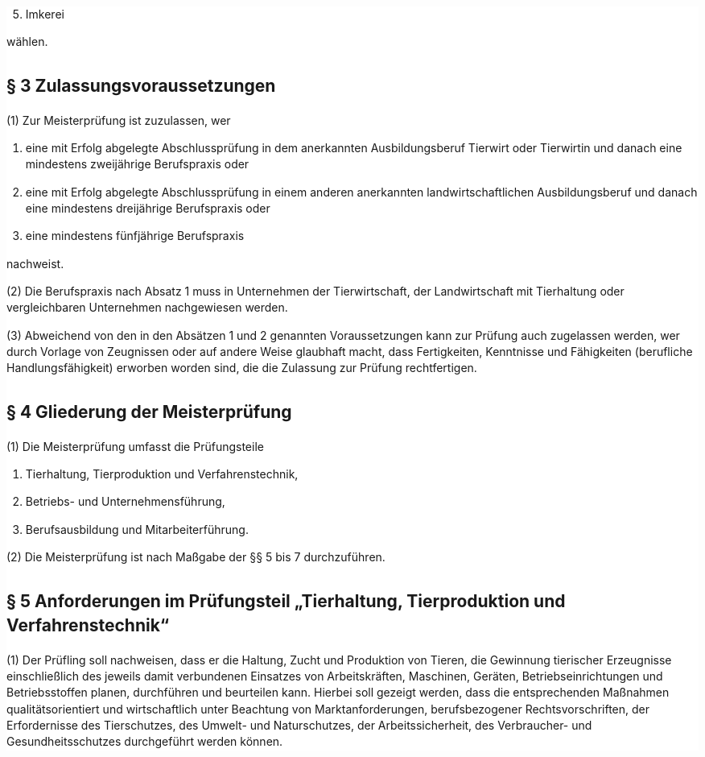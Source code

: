 
5.  Imkerei



wählen.


## § 3 Zulassungsvoraussetzungen

(1) Zur Meisterprüfung ist zuzulassen, wer

1.  eine mit Erfolg abgelegte Abschlussprüfung in dem anerkannten
    Ausbildungsberuf Tierwirt oder Tierwirtin und danach eine mindestens
    zweijährige Berufspraxis oder


2.  eine mit Erfolg abgelegte Abschlussprüfung in einem anderen
    anerkannten landwirtschaftlichen Ausbildungsberuf und danach eine
    mindestens dreijährige Berufspraxis oder


3.  eine mindestens fünfjährige Berufspraxis



nachweist.

(2) Die Berufspraxis nach Absatz 1 muss in Unternehmen der
Tierwirtschaft, der Landwirtschaft mit Tierhaltung oder vergleichbaren
Unternehmen nachgewiesen werden.

(3) Abweichend von den in den Absätzen 1 und 2 genannten
Voraussetzungen kann zur Prüfung auch zugelassen werden, wer durch
Vorlage von Zeugnissen oder auf andere Weise glaubhaft macht, dass
Fertigkeiten, Kenntnisse und Fähigkeiten (berufliche
Handlungsfähigkeit) erworben worden sind, die die Zulassung zur
Prüfung rechtfertigen.


## § 4 Gliederung der Meisterprüfung

(1) Die Meisterprüfung umfasst die Prüfungsteile

1.  Tierhaltung, Tierproduktion und Verfahrenstechnik,


2.  Betriebs- und Unternehmensführung,


3.  Berufsausbildung und Mitarbeiterführung.




(2) Die Meisterprüfung ist nach Maßgabe der §§ 5 bis 7 durchzuführen.


## § 5 Anforderungen im Prüfungsteil „Tierhaltung, Tierproduktion und Verfahrenstechnik“

(1) Der Prüfling soll nachweisen, dass er die Haltung, Zucht und
Produktion von Tieren, die Gewinnung tierischer Erzeugnisse
einschließlich des jeweils damit verbundenen Einsatzes von
Arbeitskräften, Maschinen, Geräten, Betriebseinrichtungen und
Betriebsstoffen planen, durchführen und beurteilen kann. Hierbei soll
gezeigt werden, dass die entsprechenden Maßnahmen qualitätsorientiert
und wirtschaftlich unter Beachtung von Marktanforderungen,
berufsbezogener Rechtsvorschriften, der Erfordernisse des
Tierschutzes, des Umwelt- und Naturschutzes, der Arbeitssicherheit,
des Verbraucher- und Gesundheitsschutzes durchgeführt werden können.
